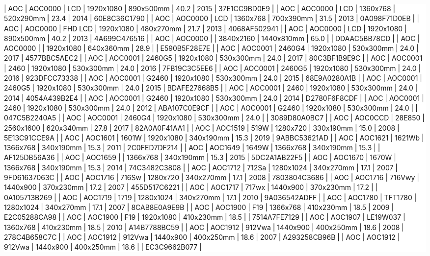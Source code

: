 | AOC              | AOC0000 | LCD              | 1920x1080 | 890x500mm  | 40.2 | 2015 | 37E1CC9BD0E9 |
| AOC              | AOC0000 | LCD              | 1360x768  | 520x290mm  | 23.4 | 2014 | 60E8C36C1790 |
| AOC              | AOC0000 | LCD              | 1360x768  | 700x390mm  | 31.5 | 2013 | 0A098F71D0EB |
| AOC              | AOC0000 | FHD LCD          | 1920x1080 | 480x270mm  | 21.7 | 2013 | 4068AF502941 |
| AOC              | AOC0000 | LCD              | 1920x1080 | 890x500mm  | 40.2 | 2013 | 4A699C476516 |
| AOC              | AOC0000 |                  | 3840x2160 | 1440x810mm | 65.0 |      | DDAAC5BB78CD |
| AOC              | AOC0000 |                  | 1920x1080 | 640x360mm  | 28.9 |      | E590B5F28E7E |
| AOC              | AOC0001 | 2460G4           | 1920x1080 | 530x300mm  | 24.0 | 2017 | 4577BBC5AEC2 |
| AOC              | AOC0001 | 2460G5           | 1920x1080 | 530x300mm  | 24.0 | 2017 | 80C3BF1B9E9C |
| AOC              | AOC0001 | 2460             | 1920x1080 | 530x300mm  | 24.0 | 2016 | 7FB19C3C5EE6 |
| AOC              | AOC0001 | 2460G5           | 1920x1080 | 530x300mm  | 24.0 | 2016 | 923DFCC73338 |
| AOC              | AOC0001 | G2460            | 1920x1080 | 530x300mm  | 24.0 | 2015 | 68E9A0280A1B |
| AOC              | AOC0001 | 2460G5           | 1920x1080 | 530x300mm  | 24.0 | 2015 | BDAFE27668B5 |
| AOC              | AOC0001 | 2460             | 1920x1080 | 530x300mm  | 24.0 | 2014 | 4054A439B2E4 |
| AOC              | AOC0001 | G2460            | 1920x1080 | 530x300mm  | 24.0 | 2014 | D2780F6F8CDF |
| AOC              | AOC0001 | 2460             | 1920x1080 | 530x300mm  | 24.0 | 2012 | ABA107C0E9CF |
| AOC              | AOC0001 | G2460            | 1920x1080 | 530x300mm  | 24.0 |      | 047C5B2240A5 |
| AOC              | AOC0001 | 2460G4           | 1920x1080 | 530x300mm  | 24.0 |      | 3089D80A0BC7 |
| AOC              | AOC0CCD | 28E850           | 2560x1600 | 620x340mm  | 27.8 | 2017 | 82A0A0F41AA1 |
| AOC              | AOC1519 | 519W             | 1280x720  | 330x190mm  | 15.0 | 2008 | 5E13C91CCE9A |
| AOC              | AOC1601 | 1601W            | 1920x1080 | 340x190mm  | 15.3 | 2019 | 9ABBC53621AD |
| AOC              | AOC1621 | 1621Wb           | 1366x768  | 340x190mm  | 15.3 | 2011 | 2C0FED7DF214 |
| AOC              | AOC1649 | 1649W            | 1366x768  | 340x190mm  | 15.3 |      | AF125DB56A36 |
| AOC              | AOC1659 |                  | 1366x768  | 340x190mm  | 15.3 | 2015 | 5DC2A1AB22F5 |
| AOC              | AOC1670 | 1670W            | 1366x768  | 340x190mm  | 15.3 | 2014 | 74C3482C3808 |
| AOC              | AOC1712 | 712Sa            | 1280x1024 | 340x270mm  | 17.1 | 2007 | 9FD61637063C |
| AOC              | AOC1716 | 716Sw            | 1280x720  | 340x270mm  | 17.1 | 2008 | 7803804C3686 |
| AOC              | AOC1716 | 716Vwy           | 1440x900  | 370x230mm  | 17.2 | 2007 | 455D517C6221 |
| AOC              | AOC1717 | 717wx            | 1440x900  | 370x230mm  | 17.2 |      | 0A105713B269 |
| AOC              | AOC1719 | 1719             | 1280x1024 | 340x270mm  | 17.1 | 2010 | 9A036542ADFF |
| AOC              | AOC1780 | TFT1780          | 1280x1024 | 340x270mm  | 17.1 | 2007 | 8CAB8E0A9E9B |
| AOC              | AOC1900 | F19              | 1366x768  | 410x230mm  | 18.5 | 2009 | E2C05288CA98 |
| AOC              | AOC1900 | F19              | 1920x1080 | 410x230mm  | 18.5 |      | 7514A7FE7129 |
| AOC              | AOC1907 | LE19W037         | 1360x768  | 410x230mm  | 18.5 | 2010 | A14B7788BC59 |
| AOC              | AOC1912 | 912Vwa           | 1440x900  | 400x250mm  | 18.6 | 2008 | 278C4B658C7C |
| AOC              | AOC1912 | 912Vwa           | 1440x900  | 400x250mm  | 18.6 | 2007 | A293258CB96B |
| AOC              | AOC1912 | 912Vwa           | 1440x900  | 400x250mm  | 18.6 |      | EC3C9662B077 |